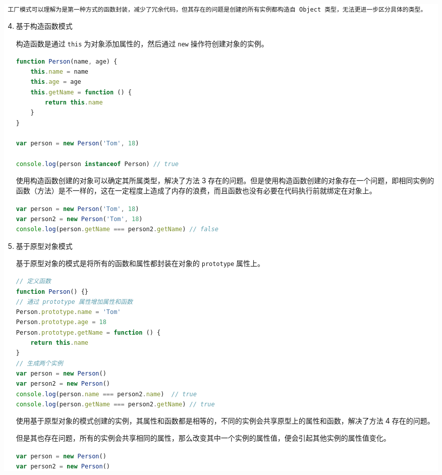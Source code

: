      工厂模式可以理解为是第一种方式的函数封装，减少了冗余代码，但其存在的问题是创建的所有实例都构造自 Object 类型，无法更进一步区分具体的类型。

4.   基于构造函数模式

     构造函数是通过 `this` 为对象添加属性的，然后通过 `new` 操作符创建对象的实例。

     ```js
     function Person(name, age) {
         this.name = name
         this.age = age
         this.getName = function () {
             return this.name
         }
     }
     
     var person = new Person('Tom', 18)
     
     console.log(person instanceof Person) // true
     ```

     使用构造函数创建的对象可以确定其所属类型，解决了方法 3 存在的问题。但是使用构造函数创建的对象存在一个问题，即相同实例的函数（方法）是不一样的，这在一定程度上造成了内存的浪费，而且函数也没有必要在代码执行前就绑定在对象上。

     ```js
     var person = new Person('Tom', 18)
     var person2 = new Person('Tom', 18)
     console.log(person.getName === person2.getName) // false
     ```

5.   基于原型对象模式

     基于原型对象的模式是将所有的函数和属性都封装在对象的 `prototype` 属性上。

     ```js
     // 定义函数
     function Person() {}
     // 通过 prototype 属性增加属性和函数
     Person.prototype.name = 'Tom'
     Person.prototype.age = 18
     Person.prototype.getName = function () {
         return this.name
     }
     // 生成两个实例
     var person = new Person()
     var person2 = new Person()
     console.log(person.name === person2.name)  // true
     console.log(person.getName === person2.getName) // true
     ```

     使用基于原型对象的模式创建的实例，其属性和函数都是相等的，不同的实例会共享原型上的属性和函数，解决了方法 4 存在的问题。

     但是其也存在问题，所有的实例会共享相同的属性，那么改变其中一个实例的属性值，便会引起其他实例的属性值变化。

     ```js
     var person = new Person()
     var person2 = new Person()
     